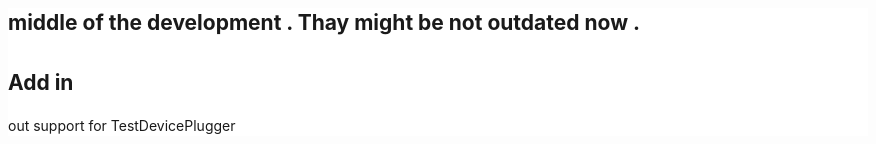 middle
of
the
development
.
Thay
might
be
not
outdated
now
.
-
Add
in
-
out
support
for
TestDevicePlugger
